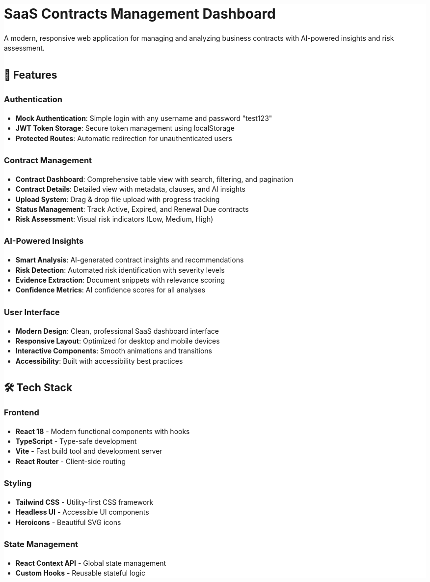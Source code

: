 # SaaS Contracts Management Dashboard

A modern, responsive web application for managing and analyzing business contracts with AI-powered insights and risk assessment.

## 🚀 Features

### Authentication
- **Mock Authentication**: Simple login with any username and password "test123"
- **JWT Token Storage**: Secure token management using localStorage
- **Protected Routes**: Automatic redirection for unauthenticated users

### Contract Management
- **Contract Dashboard**: Comprehensive table view with search, filtering, and pagination
- **Contract Details**: Detailed view with metadata, clauses, and AI insights
- **Upload System**: Drag & drop file upload with progress tracking
- **Status Management**: Track Active, Expired, and Renewal Due contracts
- **Risk Assessment**: Visual risk indicators (Low, Medium, High)

### AI-Powered Insights
- **Smart Analysis**: AI-generated contract insights and recommendations
- **Risk Detection**: Automated risk identification with severity levels
- **Evidence Extraction**: Document snippets with relevance scoring
- **Confidence Metrics**: AI confidence scores for all analyses

### User Interface
- **Modern Design**: Clean, professional SaaS dashboard interface
- **Responsive Layout**: Optimized for desktop and mobile devices
- **Interactive Components**: Smooth animations and transitions
- **Accessibility**: Built with accessibility best practices

## 🛠 Tech Stack

### Frontend
- **React 18** - Modern functional components with hooks
- **TypeScript** - Type-safe development
- **Vite** - Fast build tool and development server
- **React Router** - Client-side routing

### Styling
- **Tailwind CSS** - Utility-first CSS framework
- **Headless UI** - Accessible UI components
- **Heroicons** - Beautiful SVG icons

### State Management
- **React Context API** - Global state management
- **Custom Hooks** - Reusable stateful logic
